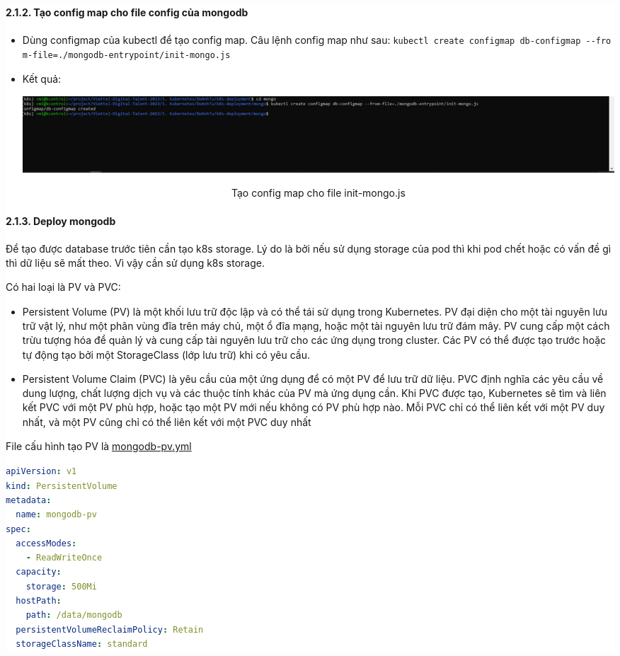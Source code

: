 
#### **2.1.2.  Tạo config map cho file config của mongodb**

- Dùng configmap của kubectl để tạo config map. Câu lệnh config map như sau: `kubectl create configmap db-configmap --from-file=./mongodb-entrypoint/init-mongo.js`

- Kết quả:
    <div align="center">
        <img src="./img/config-map.png" width="1000" />
        <p>Tạo config map cho file init-mongo.js</p>
    </div>


#### **2.1.3.  Deploy mongodb**

Để tạo được database trước tiên cần tạo k8s storage. Lý do là bởi nếu sử dụng storage của pod thì khi pod chết hoặc có vấn đề gì thì dữ liệu sẽ mất theo. Vì vậy cần sử dụng k8s storage.

Có hai loại là PV và PVC:
- Persistent Volume (PV) là một khối lưu trữ độc lập và có thể tái sử dụng trong Kubernetes. PV đại diện cho một tài nguyên lưu trữ vật lý, như một phân vùng đĩa trên máy chủ, một ổ đĩa mạng, hoặc một tài nguyên lưu trữ đám mây.
PV cung cấp một cách trừu tượng hóa để quản lý và cung cấp tài nguyên lưu trữ cho các ứng dụng trong cluster. Các PV có thể được tạo trước hoặc tự động tạo bởi một StorageClass (lớp lưu trữ) khi có yêu cầu.

- Persistent Volume Claim (PVC) là yêu cầu của một ứng dụng để có một PV để lưu trữ dữ liệu.
PVC định nghĩa các yêu cầu về dung lượng, chất lượng dịch vụ và các thuộc tính khác của PV mà ứng dụng cần. Khi PVC được tạo, Kubernetes sẽ tìm và liên kết PVC với một PV phù hợp, hoặc tạo một PV mới nếu không có PV phù hợp nào.
Mỗi PVC chỉ có thể liên kết với một PV duy nhất, và một PV cũng chỉ có thể liên kết với một PVC duy nhất

File cấu hình tạo PV là [mongodb-pv.yml](./k8s-deployment/mongo/mongodb-pv.yml)

```yml
apiVersion: v1
kind: PersistentVolume
metadata:
  name: mongodb-pv
spec:
  accessModes:
    - ReadWriteOnce
  capacity:
    storage: 500Mi
  hostPath:
    path: /data/mongodb
  persistentVolumeReclaimPolicy: Retain
  storageClassName: standard
```
